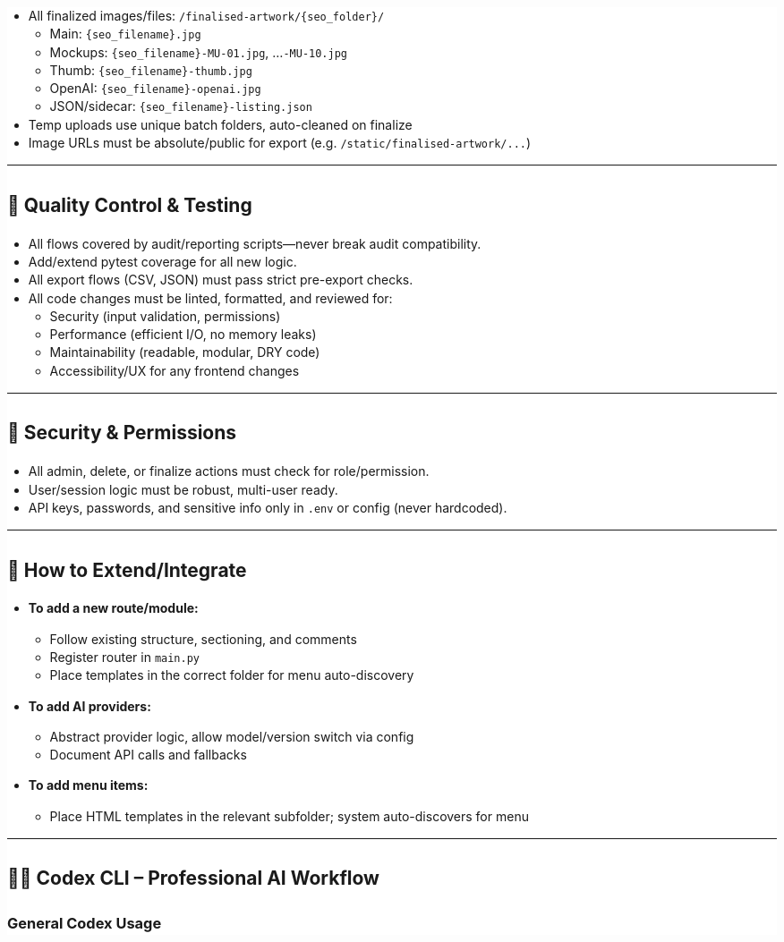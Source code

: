 - All finalized images/files: `/finalised-artwork/{seo_folder}/`
  - Main: `{seo_filename}.jpg`
  - Mockups: `{seo_filename}-MU-01.jpg`, …`-MU-10.jpg`
  - Thumb: `{seo_filename}-thumb.jpg`
  - OpenAI: `{seo_filename}-openai.jpg`
  - JSON/sidecar: `{seo_filename}-listing.json`
- Temp uploads use unique batch folders, auto-cleaned on finalize
- Image URLs must be absolute/public for export (e.g. `/static/finalised-artwork/...`)

---

## 🚦 Quality Control & Testing

- All flows covered by audit/reporting scripts—never break audit compatibility.
- Add/extend pytest coverage for all new logic.
- All export flows (CSV, JSON) must pass strict pre-export checks.
- All code changes must be linted, formatted, and reviewed for:  
  - Security (input validation, permissions)  
  - Performance (efficient I/O, no memory leaks)  
  - Maintainability (readable, modular, DRY code)  
  - Accessibility/UX for any frontend changes

---

## 🔑 Security & Permissions

- All admin, delete, or finalize actions must check for role/permission.
- User/session logic must be robust, multi-user ready.
- API keys, passwords, and sensitive info only in `.env` or config (never hardcoded).

---

## 🧭 How to Extend/Integrate

- **To add a new route/module:**  
  - Follow existing structure, sectioning, and comments  
  - Register router in `main.py`
  - Place templates in the correct folder for menu auto-discovery

- **To add AI providers:**  
  - Abstract provider logic, allow model/version switch via config
  - Document API calls and fallbacks

- **To add menu items:**  
  - Place HTML templates in the relevant subfolder; system auto-discovers for menu

---

## 🧑‍💻 Codex CLI – Professional AI Workflow

### General Codex Usage
